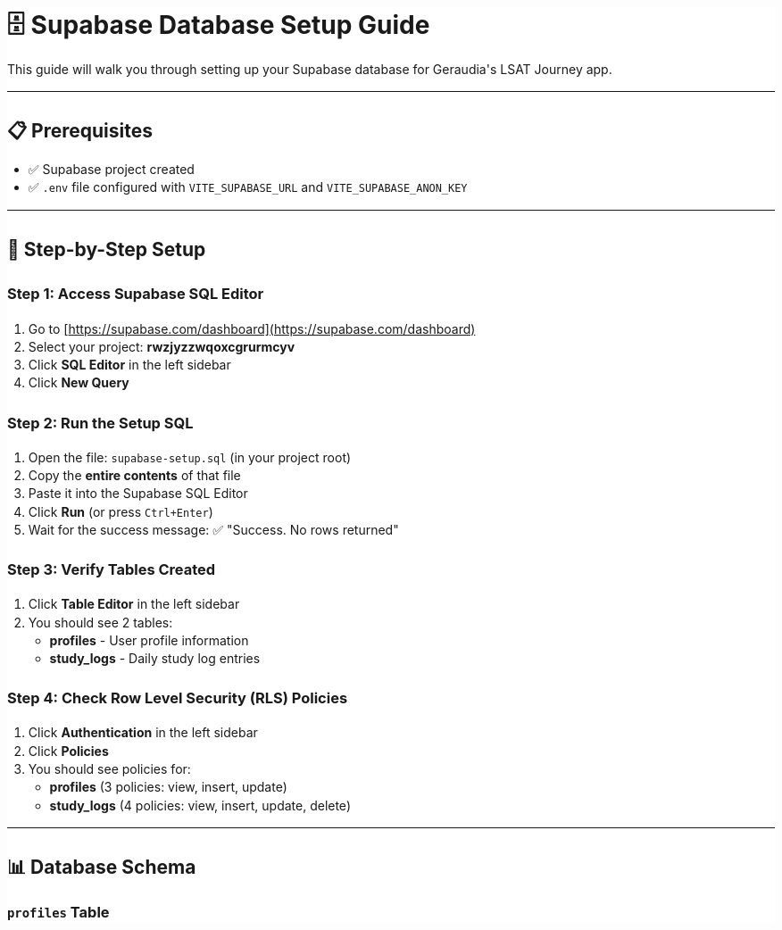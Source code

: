 # 🗄️ Supabase Database Setup Guide

This guide will walk you through setting up your Supabase database for Geraudia's LSAT Journey app.

---

## 📋 Prerequisites

- ✅ Supabase project created
- ✅ `.env` file configured with `VITE_SUPABASE_URL` and `VITE_SUPABASE_ANON_KEY`

---

## 🚀 Step-by-Step Setup

### Step 1: Access Supabase SQL Editor

1. Go to [https://supabase.com/dashboard](https://supabase.com/dashboard)
2. Select your project: **rwzjyzzwqoxcgrurmcyv**
3. Click **SQL Editor** in the left sidebar
4. Click **New Query**

### Step 2: Run the Setup SQL

1. Open the file: `supabase-setup.sql` (in your project root)
2. Copy the **entire contents** of that file
3. Paste it into the Supabase SQL Editor
4. Click **Run** (or press `Ctrl+Enter`)
5. Wait for the success message: ✅ "Success. No rows returned"

### Step 3: Verify Tables Created

1. Click **Table Editor** in the left sidebar
2. You should see 2 tables:
   - **profiles** - User profile information
   - **study_logs** - Daily study log entries

### Step 4: Check Row Level Security (RLS) Policies

1. Click **Authentication** in the left sidebar
2. Click **Policies**
3. You should see policies for:
   - **profiles** (3 policies: view, insert, update)
   - **study_logs** (4 policies: view, insert, update, delete)

---

## 📊 Database Schema

### `profiles` Table
